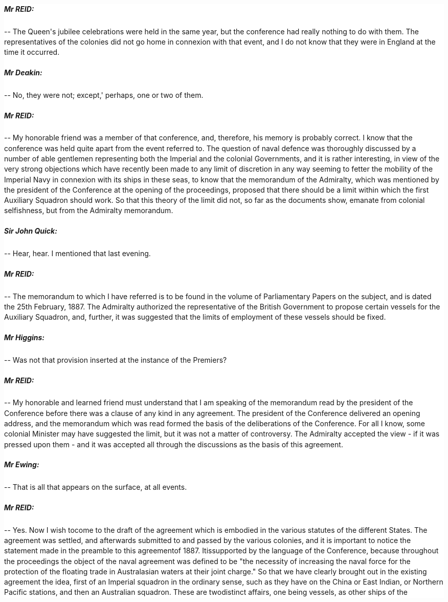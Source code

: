 ##### Mr REID:

-- The Queen's jubilee celebrations were held in the same year, but the conference had really nothing to do with them. The representatives  of the colonies did not go home in connexion with that event, and I do not know that they were in England at the time it occurred. 

##### Mr Deakin:

-- No, they were not; except,' perhaps, one or two of them. 

##### Mr REID:

-- My honorable friend was a member of that conference, and, therefore, his memory is probably correct. I know that the conference was held quite apart from the event referred to. The question of naval defence was thoroughly discussed by a number of able gentlemen representing both the Imperial and the colonial Governments, and it is rather interesting, in view of the very strong objections which have recently been made to any limit of discretion in any way seeming to fetter the mobility of the Imperial Navy in connexion with its ships in these seas, to know that the memorandum of the Admiralty, which was mentioned by the  president  of the Conference at the opening of the proceedings, proposed that there should be a limit within which the first Auxiliary Squadron should work. So that this theory of the limit did not, so far as the documents show, emanate from colonial selfishness, but from the Admiralty memorandum. 

##### Sir John Quick:

-- Hear, hear. I mentioned that last evening. 

##### Mr REID:

-- The memorandum to which I have referred is to be found in the volume of Parliamentary Papers on the subject, and is dated the 25th February, 1887. The Admiralty authorized the representative of the British Government to propose certain vessels for the Auxiliary Squadron, and, further, it was suggested that the limits of employment of these vessels should be fixed. 

##### Mr Higgins:

-- Was not that provision inserted at the instance of the Premiers? 

##### Mr REID:

-- My honorable and learned friend must understand that I am speaking of the memorandum read by the  president  of the Conference before there was a clause of any kind in any agreement. The  president  of the Conference delivered an opening address, and the memorandum which was read formed the basis of the deliberations of the Conference. For all I know, some colonial Minister may have suggested the limit, but it was not a matter of controversy. The Admiralty accepted the view - if it was pressed upon them - and it was accepted all through the discussions as the basis of this agreement. 

##### Mr Ewing:

-- That is all that appears on the surface, at all events. 

##### Mr REID:

-- Yes. Now I wish tocome to the draft of the agreement which is embodied in the various statutes of the different States. The agreement was settled, and afterwards submitted to and passed by the various colonies, and it is important to notice the statement made in the preamble to this agreementof 1887. Itissupported by the language of the Conference, because throughout the proceedings the object of the naval agreement was defined to be "the necessity of increasing the naval force for the protection of the floating trade in Australasian waters at their joint charge." So that we have clearly brought out in the existing agreement the idea, first of an Imperial squadron in the ordinary sense, such as they have on the China or East Indian, or Northern Pacific stations, and then an Australian squadron. These are twodistinct affairs, one being vessels, as other ships of the 

